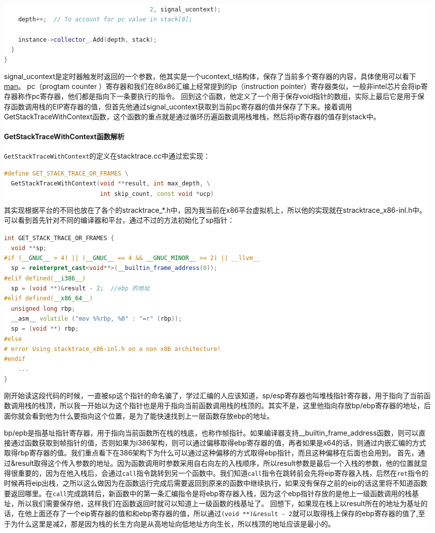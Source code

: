 ``` cpp
                                         2, signal_ucontext);
    depth++;  // To account for pc value in stack[0];

    instance->collector_.Add(depth, stack);
  }
}
```
signal_ucontext是定时器触发时返回的一个参数，他其实是一个ucontext_t结构体，保存了当前多个寄存器的内容，具体使用可以看下[man](http://man7.org/linux/man-pages/man2/getcontext.2.html)。
pc（progtam counter ）寄存器和我们在86x86汇编上经常提到的ip（instruction pointer）寄存器类似，一般非intel芯片会将ip寄存器称作pc寄存器，他们都是指向下一条要执行的指令。
回到这个函数，他定义了一个用于保存void指针的数组，实际上最后它是用于保存函数调用栈的EIP寄存器的值，但首先他通过signal_ucontext获取到当前pc寄存器的值并保存了下来。接着调用GetStackTraceWithContext函数，这个函数的重点就是通过循环历遍函数调用栈堆栈，然后将ip寄存器的值存到stack中。
#### GetStackTraceWithContext函数解析
`GetStackTraceWithContext`的定义在stacktrace.cc中通过宏实现：
``` cpp
#define GET_STACK_TRACE_OR_FRAMES \
  GetStackTraceWithContext(void **result, int max_depth, \
                           int skip_count, const void *ucp)
```
其实现根据平台的不同也放在了各个的stracktrace_*.h中，因为我当前在x86平台虚拟机上，所以他的实现就在stracktrace_x86-inl.h中。可以看到首先针对不同的编译器和平台，通过不过的方法初始化了sp指针：
``` cpp
int GET_STACK_TRACE_OR_FRAMES {
  void **sp;
#if (__GNUC__ > 4) || (__GNUC__ == 4 && __GNUC_MINOR__ >= 2) || __llvm__
  sp = reinterpret_cast<void**>(__builtin_frame_address(0));
#elif defined(__i386__)
  sp = (void **)&result - 2;  //ebp 的地址
#elif defined(__x86_64__)
  unsigned long rbp;
  __asm__ volatile ("mov %%rbp, %0" : "=r" (rbp));
  sp = (void **) rbp;
#else
# error Using stacktrace_x86-inl.h on a non x86 architecture!
#endif
    ...
}
```
刚开始读这段代码的时候，一直被sp这个指针的命名骗了，学过汇编的人应该知道，sp/esp寄存器也叫堆栈指针寄存器，用于指向了当前函数调用栈的栈顶，所以我一开始以为这个指针也是用于指向当前函数调用栈的栈顶的。其实不是，这里他指向存放bp/ebp寄存器的地址，后面你就会看到他为什么要指向这个位置，是为了能快速找到上一层函数存放ebp的地址。

bp/epb是指基址指针寄存器，用于指向当前函数所在栈的栈底，也称作帧指针。如果编译器支持__builtin_frame_address函数，则可以直接通过函数获取到帧指针的值，否则如果为i386架构，则可以通过偏移取得ebp寄存器的值，再者如果是x64的话，则通过内嵌汇编的方式取得rbp寄存器的值。我们重点看下在386架构下为什么可以通过这种偏移的方式取得ebp指针，而且这种偏移在后面也会用到。
首先，通过&result取得这个传入参数的地址。因为函数调用时参数采用自右向左的入栈顺序，所以result参数是最后一个入栈的参数，他的位置就显得很重要的，因为在他入栈后，会通过`call`指令跳转到另一个函数中。我们知道`call`指令在跳转前会先将eip寄存器入栈，后然在`ret`指令的时候再将eip出栈，之所以这么做因为在函数运行完成后需要返回到原来的函数中继续执行，如果没有保存之前的eip的话这里将不知道函数要返回哪里。在`call`完成跳转后，新函数中的第一条汇编指令是将ebp寄存器入栈，因为这个ebp指针存放的是他上一级函数调用的栈基址，所以我们需要保存他，这样我们在函数返回时就可以知道上一级函数的栈基址了。
回想下，如果现在栈上以result所在的地址为基址的话，在他上面还存了一个eip寄存器的值和和ebp寄存器的值，所以通过`(void **)&result - 2`就可以取得栈上保存的ebp寄存器的值了,至于为什么这里是减2，那是因为栈的长生方向是从高地址向低地址方向生长，所以栈顶的地址应该是最小的。
